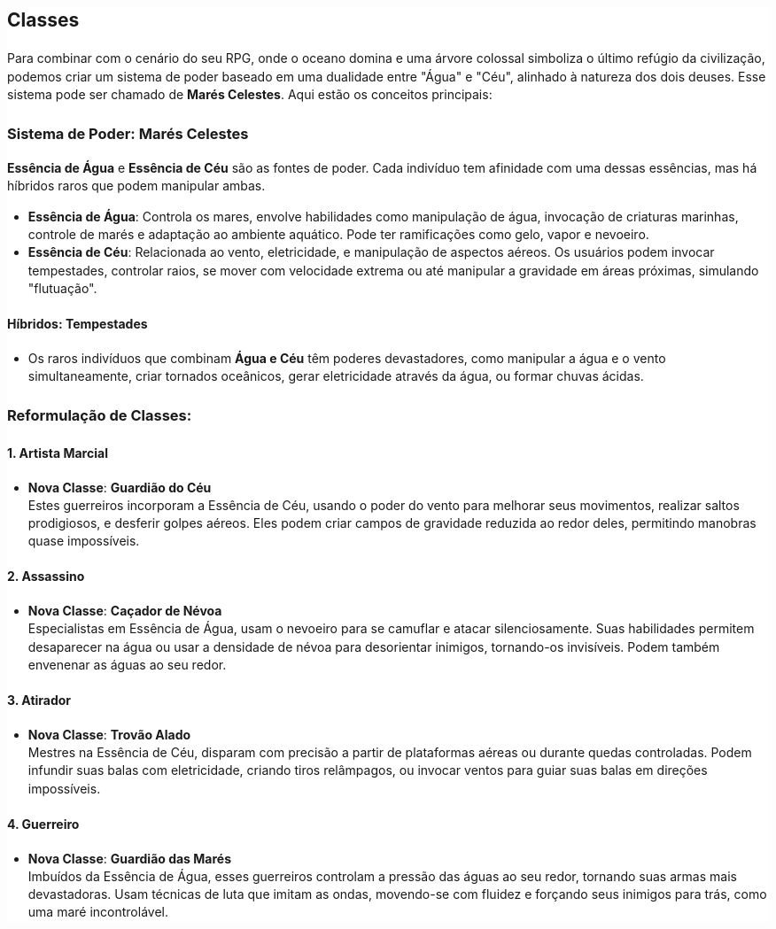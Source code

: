 ## Classes
Para combinar com o cenário do seu RPG, onde o oceano domina e uma árvore colossal simboliza o último refúgio da civilização, podemos criar um sistema de poder baseado em uma dualidade entre "Água" e "Céu", alinhado à natureza dos dois deuses. Esse sistema pode ser chamado de **Marés Celestes**. Aqui estão os conceitos principais:

### Sistema de Poder: **Marés Celestes**

**Essência de Água** e **Essência de Céu** são as fontes de poder. Cada indivíduo tem afinidade com uma dessas essências, mas há híbridos raros que podem manipular ambas.

- **Essência de Água**: Controla os mares, envolve habilidades como manipulação de água, invocação de criaturas marinhas, controle de marés e adaptação ao ambiente aquático. Pode ter ramificações como gelo, vapor e nevoeiro.
- **Essência de Céu**: Relacionada ao vento, eletricidade, e manipulação de aspectos aéreos. Os usuários podem invocar tempestades, controlar raios, se mover com velocidade extrema ou até manipular a gravidade em áreas próximas, simulando "flutuação".

#### Híbridos: **Tempestades**

- Os raros indivíduos que combinam **Água e Céu** têm poderes devastadores, como manipular a água e o vento simultaneamente, criar tornados oceânicos, gerar eletricidade através da água, ou formar chuvas ácidas.

### Reformulação de Classes:

#### 1. **Artista Marcial**

- **Nova Classe**: **Guardião do Céu**  
    Estes guerreiros incorporam a Essência de Céu, usando o poder do vento para melhorar seus movimentos, realizar saltos prodigiosos, e desferir golpes aéreos. Eles podem criar campos de gravidade reduzida ao redor deles, permitindo manobras quase impossíveis.

#### 2. **Assassino**

- **Nova Classe**: **Caçador de Névoa**  
    Especialistas em Essência de Água, usam o nevoeiro para se camuflar e atacar silenciosamente. Suas habilidades permitem desaparecer na água ou usar a densidade de névoa para desorientar inimigos, tornando-os invisíveis. Podem também envenenar as águas ao seu redor.

#### 3. **Atirador**

- **Nova Classe**: **Trovão Alado**  
    Mestres na Essência de Céu, disparam com precisão a partir de plataformas aéreas ou durante quedas controladas. Podem infundir suas balas com eletricidade, criando tiros relâmpagos, ou invocar ventos para guiar suas balas em direções impossíveis.

#### 4. **Guerreiro**

- **Nova Classe**: **Guardião das Marés**  
    Imbuídos da Essência de Água, esses guerreiros controlam a pressão das águas ao seu redor, tornando suas armas mais devastadoras. Usam técnicas de luta que imitam as ondas, movendo-se com fluidez e forçando seus inimigos para trás, como uma maré incontrolável.
